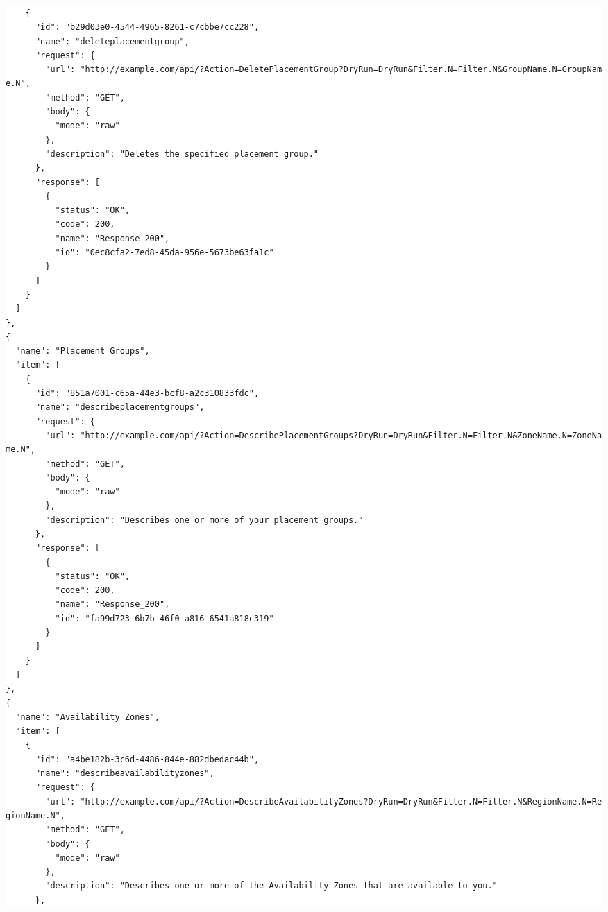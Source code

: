         {
          "id": "b29d03e0-4544-4965-8261-c7cbbe7cc228",
          "name": "deleteplacementgroup",
          "request": {
            "url": "http://example.com/api/?Action=DeletePlacementGroup?DryRun=DryRun&Filter.N=Filter.N&GroupName.N=GroupName.N",
            "method": "GET",
            "body": {
              "mode": "raw"
            },
            "description": "Deletes the specified placement group."
          },
          "response": [
            {
              "status": "OK",
              "code": 200,
              "name": "Response_200",
              "id": "0ec8cfa2-7ed8-45da-956e-5673be63fa1c"
            }
          ]
        }
      ]
    },
    {
      "name": "Placement Groups",
      "item": [
        {
          "id": "851a7001-c65a-44e3-bcf8-a2c310833fdc",
          "name": "describeplacementgroups",
          "request": {
            "url": "http://example.com/api/?Action=DescribePlacementGroups?DryRun=DryRun&Filter.N=Filter.N&ZoneName.N=ZoneName.N",
            "method": "GET",
            "body": {
              "mode": "raw"
            },
            "description": "Describes one or more of your placement groups."
          },
          "response": [
            {
              "status": "OK",
              "code": 200,
              "name": "Response_200",
              "id": "fa99d723-6b7b-46f0-a816-6541a818c319"
            }
          ]
        }
      ]
    },
    {
      "name": "Availability Zones",
      "item": [
        {
          "id": "a4be182b-3c6d-4486-844e-882dbedac44b",
          "name": "describeavailabilityzones",
          "request": {
            "url": "http://example.com/api/?Action=DescribeAvailabilityZones?DryRun=DryRun&Filter.N=Filter.N&RegionName.N=RegionName.N",
            "method": "GET",
            "body": {
              "mode": "raw"
            },
            "description": "Describes one or more of the Availability Zones that are available to you."
          },